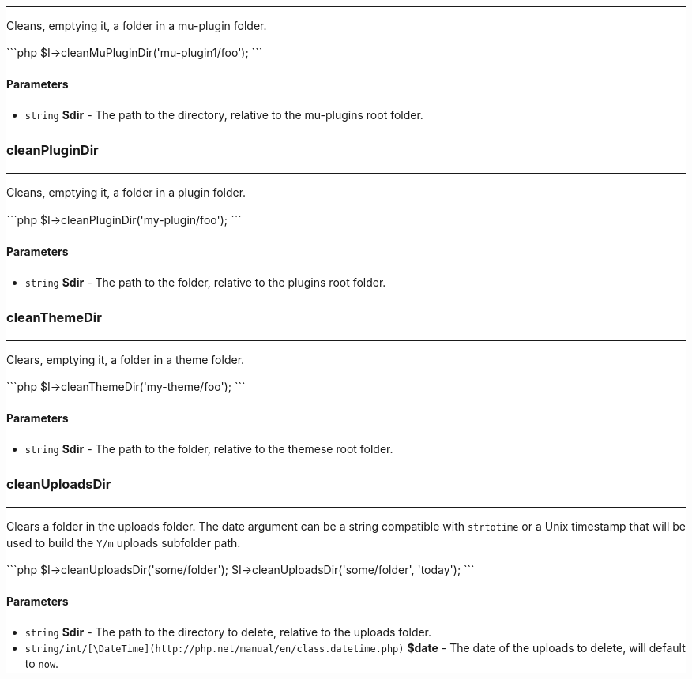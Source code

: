 <hr>

<p>Cleans, emptying it, a folder in a mu-plugin folder.</p>
```php
$I->cleanMuPluginDir('mu-plugin1/foo');
```

<h4>Parameters</h4>
<ul>
<li><code>string</code> <strong>$dir</strong> - The path to the directory, relative to the mu-plugins root folder.</li></ul>
  

<h3>cleanPluginDir</h3>

<hr>

<p>Cleans, emptying it, a folder in a plugin folder.</p>
```php
$I->cleanPluginDir('my-plugin/foo');
```

<h4>Parameters</h4>
<ul>
<li><code>string</code> <strong>$dir</strong> - The path to the folder, relative to the plugins root folder.</li></ul>
  

<h3>cleanThemeDir</h3>

<hr>

<p>Clears, emptying it, a folder in a theme folder.</p>
```php
$I->cleanThemeDir('my-theme/foo');
```

<h4>Parameters</h4>
<ul>
<li><code>string</code> <strong>$dir</strong> - The path to the folder, relative to the themese root folder.</li></ul>
  

<h3>cleanUploadsDir</h3>

<hr>

<p>Clears a folder in the uploads folder. The date argument can be a string compatible with <code>strtotime</code> or a Unix timestamp that will be used to build the <code>Y/m</code> uploads subfolder path.</p>
```php
$I->cleanUploadsDir('some/folder');
  $I->cleanUploadsDir('some/folder', 'today');
```

<h4>Parameters</h4>
<ul>
<li><code>string</code> <strong>$dir</strong> - The path to the directory to delete, relative to the uploads folder.</li>
<li><code>string/int/[\DateTime](http://php.net/manual/en/class.datetime.php)</code> <strong>$date</strong> - The date of the uploads to delete, will default to <code>now</code>.</li></ul>
  